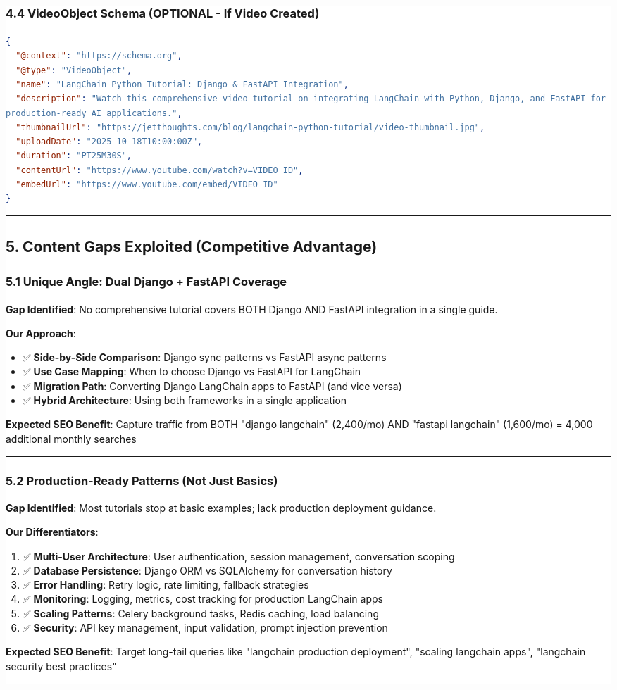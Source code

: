 
### 4.4 VideoObject Schema (OPTIONAL - If Video Created)

```json
{
  "@context": "https://schema.org",
  "@type": "VideoObject",
  "name": "LangChain Python Tutorial: Django & FastAPI Integration",
  "description": "Watch this comprehensive video tutorial on integrating LangChain with Python, Django, and FastAPI for production-ready AI applications.",
  "thumbnailUrl": "https://jetthoughts.com/blog/langchain-python-tutorial/video-thumbnail.jpg",
  "uploadDate": "2025-10-18T10:00:00Z",
  "duration": "PT25M30S",
  "contentUrl": "https://www.youtube.com/watch?v=VIDEO_ID",
  "embedUrl": "https://www.youtube.com/embed/VIDEO_ID"
}
```

---

## 5. Content Gaps Exploited (Competitive Advantage)

### 5.1 Unique Angle: Dual Django + FastAPI Coverage

**Gap Identified**: No comprehensive tutorial covers BOTH Django AND FastAPI integration in a single guide.

**Our Approach**:
- ✅ **Side-by-Side Comparison**: Django sync patterns vs FastAPI async patterns
- ✅ **Use Case Mapping**: When to choose Django vs FastAPI for LangChain
- ✅ **Migration Path**: Converting Django LangChain apps to FastAPI (and vice versa)
- ✅ **Hybrid Architecture**: Using both frameworks in a single application

**Expected SEO Benefit**: Capture traffic from BOTH "django langchain" (2,400/mo) AND "fastapi langchain" (1,600/mo) = 4,000 additional monthly searches

---

### 5.2 Production-Ready Patterns (Not Just Basics)

**Gap Identified**: Most tutorials stop at basic examples; lack production deployment guidance.

**Our Differentiators**:
1. ✅ **Multi-User Architecture**: User authentication, session management, conversation scoping
2. ✅ **Database Persistence**: Django ORM vs SQLAlchemy for conversation history
3. ✅ **Error Handling**: Retry logic, rate limiting, fallback strategies
4. ✅ **Monitoring**: Logging, metrics, cost tracking for production LangChain apps
5. ✅ **Scaling Patterns**: Celery background tasks, Redis caching, load balancing
6. ✅ **Security**: API key management, input validation, prompt injection prevention

**Expected SEO Benefit**: Target long-tail queries like "langchain production deployment", "scaling langchain apps", "langchain security best practices"

---
